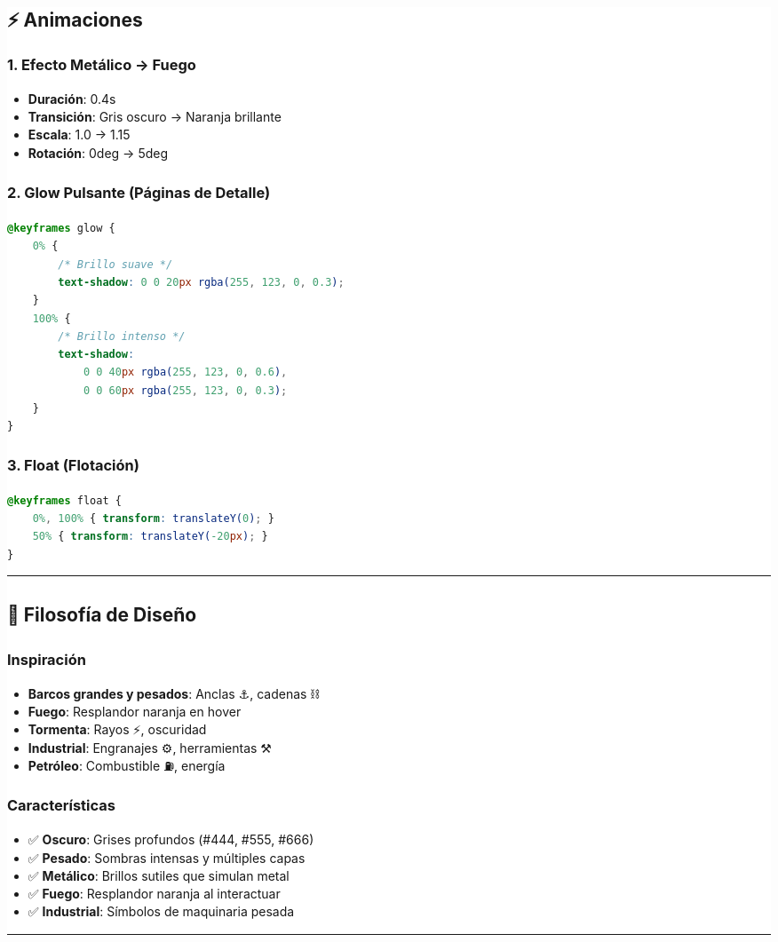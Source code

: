 
## ⚡ Animaciones

### **1. Efecto Metálico → Fuego**
- **Duración**: 0.4s
- **Transición**: Gris oscuro → Naranja brillante
- **Escala**: 1.0 → 1.15
- **Rotación**: 0deg → 5deg

### **2. Glow Pulsante (Páginas de Detalle)**
```css
@keyframes glow {
    0% { 
        /* Brillo suave */
        text-shadow: 0 0 20px rgba(255, 123, 0, 0.3);
    }
    100% { 
        /* Brillo intenso */
        text-shadow: 
            0 0 40px rgba(255, 123, 0, 0.6),
            0 0 60px rgba(255, 123, 0, 0.3);
    }
}
```

### **3. Float (Flotación)**
```css
@keyframes float {
    0%, 100% { transform: translateY(0); }
    50% { transform: translateY(-20px); }
}
```

---

## 🎯 Filosofía de Diseño

### **Inspiración**
- **Barcos grandes y pesados**: Anclas ⚓, cadenas ⛓
- **Fuego**: Resplandor naranja en hover
- **Tormenta**: Rayos ⚡, oscuridad
- **Industrial**: Engranajes ⚙, herramientas ⚒
- **Petróleo**: Combustible ⛽, energía

### **Características**
- ✅ **Oscuro**: Grises profundos (#444, #555, #666)
- ✅ **Pesado**: Sombras intensas y múltiples capas
- ✅ **Metálico**: Brillos sutiles que simulan metal
- ✅ **Fuego**: Resplandor naranja al interactuar
- ✅ **Industrial**: Símbolos de maquinaria pesada

---